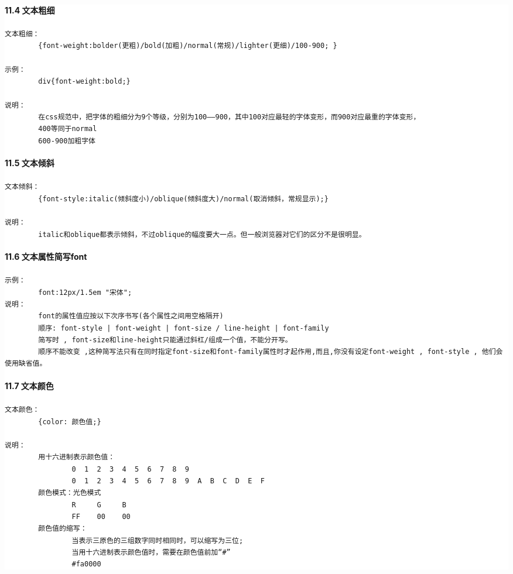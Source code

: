#### 11.4 文本粗细
```
文本粗细：
        {font-weight:bolder(更粗)/bold(加粗)/normal(常规)/lighter(更细)/100-900; }

示例：
        div{font-weight:bold;}

说明：
        在css规范中，把字体的粗细分为9个等级，分别为100——900，其中100对应最轻的字体变形，而900对应最重的字体变形，
        400等同于normal
        600-900加粗字体
```

#### 11.5 文本倾斜
```
文本倾斜：
        {font-style:italic(倾斜度小)/oblique(倾斜度大)/normal(取消倾斜，常规显示);}

说明：
        italic和oblique都表示倾斜，不过oblique的幅度要大一点。但一般浏览器对它们的区分不是很明显。
```


#### 11.6 文本属性简写font
```
示例：
        font:12px/1.5em "宋体";
说明：
        font的属性值应按以下次序书写(各个属性之间用空格隔开)
	    顺序: font-style | font-weight | font-size / line-height | font-family
        简写时 , font-size和line-height只能通过斜杠/组成一个值，不能分开写。
        顺序不能改变 ,这种简写法只有在同时指定font-size和font-family属性时才起作用,而且,你没有设定font-weight , font-style , 他们会使用缺省值。
```

#### 11.7 文本颜色
```
文本颜色：
        {color: 颜色值;}
        
说明：
        用十六进制表示颜色值：
                0  1  2  3  4  5  6  7  8  9
                0  1  2  3  4  5  6  7  8  9  A  B  C  D  E  F
        颜色模式：光色模式
                R     G     B
                FF    00    00
        颜色值的缩写：
                当表示三原色的三组数字同时相同时，可以缩写为三位;
                当用十六进制表示颜色值时，需要在颜色值前加“#”
                #fa0000
```
